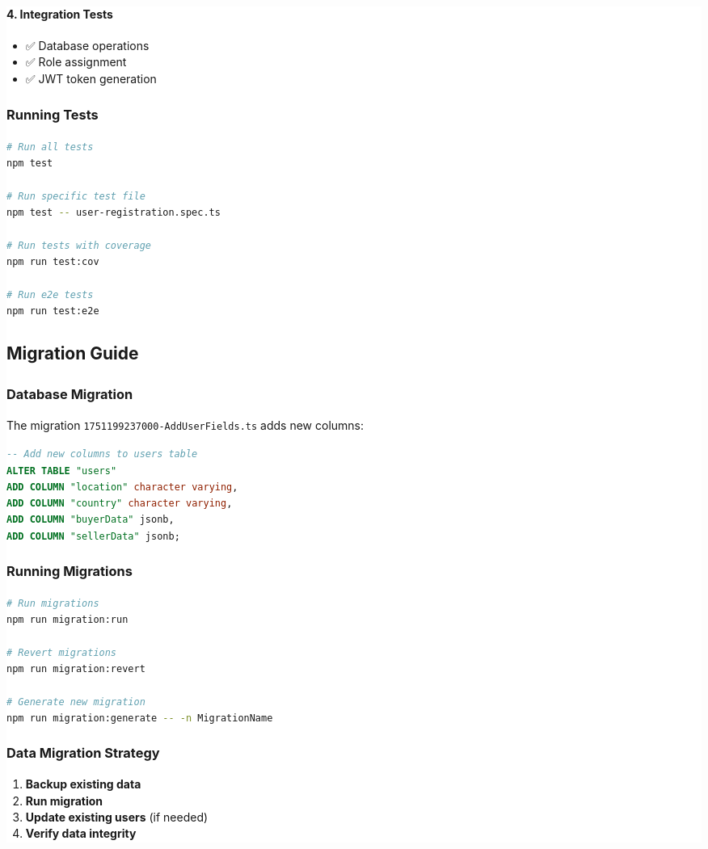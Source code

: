 #### 4. Integration Tests
- ✅ Database operations
- ✅ Role assignment
- ✅ JWT token generation

### Running Tests

```bash
# Run all tests
npm test

# Run specific test file
npm test -- user-registration.spec.ts

# Run tests with coverage
npm run test:cov

# Run e2e tests
npm run test:e2e
```

## Migration Guide

### Database Migration

The migration `1751199237000-AddUserFields.ts` adds new columns:

```sql
-- Add new columns to users table
ALTER TABLE "users" 
ADD COLUMN "location" character varying,
ADD COLUMN "country" character varying,
ADD COLUMN "buyerData" jsonb,
ADD COLUMN "sellerData" jsonb;
```

### Running Migrations

```bash
# Run migrations
npm run migration:run

# Revert migrations
npm run migration:revert

# Generate new migration
npm run migration:generate -- -n MigrationName
```

### Data Migration Strategy

1. **Backup existing data**
2. **Run migration**
3. **Update existing users** (if needed)
4. **Verify data integrity**
